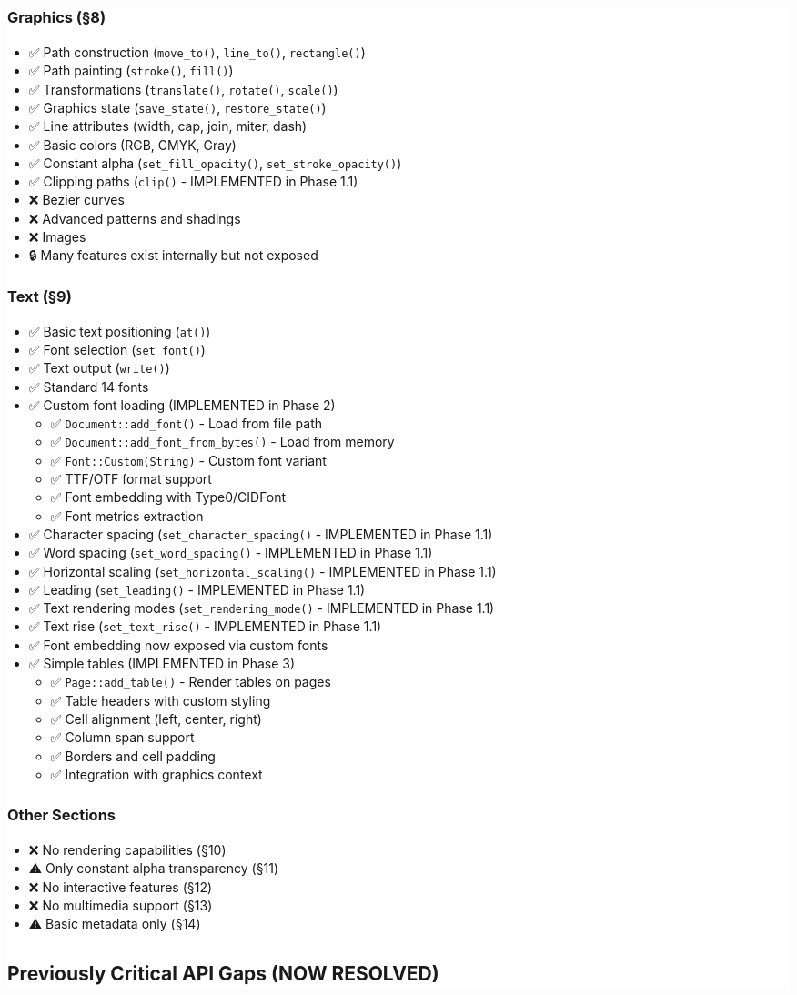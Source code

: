 ### Graphics (§8)
- ✅ Path construction (`move_to()`, `line_to()`, `rectangle()`)
- ✅ Path painting (`stroke()`, `fill()`)
- ✅ Transformations (`translate()`, `rotate()`, `scale()`)
- ✅ Graphics state (`save_state()`, `restore_state()`)
- ✅ Line attributes (width, cap, join, miter, dash)
- ✅ Basic colors (RGB, CMYK, Gray)
- ✅ Constant alpha (`set_fill_opacity()`, `set_stroke_opacity()`)
- ✅ Clipping paths (`clip()` - IMPLEMENTED in Phase 1.1)
- ❌ Bezier curves
- ❌ Advanced patterns and shadings
- ❌ Images
- 🔒 Many features exist internally but not exposed

### Text (§9)
- ✅ Basic text positioning (`at()`)
- ✅ Font selection (`set_font()`)
- ✅ Text output (`write()`)
- ✅ Standard 14 fonts
- ✅ Custom font loading (IMPLEMENTED in Phase 2)
  - ✅ `Document::add_font()` - Load from file path
  - ✅ `Document::add_font_from_bytes()` - Load from memory
  - ✅ `Font::Custom(String)` - Custom font variant
  - ✅ TTF/OTF format support
  - ✅ Font embedding with Type0/CIDFont
  - ✅ Font metrics extraction
- ✅ Character spacing (`set_character_spacing()` - IMPLEMENTED in Phase 1.1)
- ✅ Word spacing (`set_word_spacing()` - IMPLEMENTED in Phase 1.1)
- ✅ Horizontal scaling (`set_horizontal_scaling()` - IMPLEMENTED in Phase 1.1)
- ✅ Leading (`set_leading()` - IMPLEMENTED in Phase 1.1)
- ✅ Text rendering modes (`set_rendering_mode()` - IMPLEMENTED in Phase 1.1)
- ✅ Text rise (`set_text_rise()` - IMPLEMENTED in Phase 1.1)
- ✅ Font embedding now exposed via custom fonts
- ✅ Simple tables (IMPLEMENTED in Phase 3)
  - ✅ `Page::add_table()` - Render tables on pages
  - ✅ Table headers with custom styling
  - ✅ Cell alignment (left, center, right)
  - ✅ Column span support
  - ✅ Borders and cell padding
  - ✅ Integration with graphics context

### Other Sections
- ❌ No rendering capabilities (§10)
- ⚠️ Only constant alpha transparency (§11)
- ❌ No interactive features (§12)
- ❌ No multimedia support (§13)
- ⚠️ Basic metadata only (§14)

## Previously Critical API Gaps (NOW RESOLVED)
